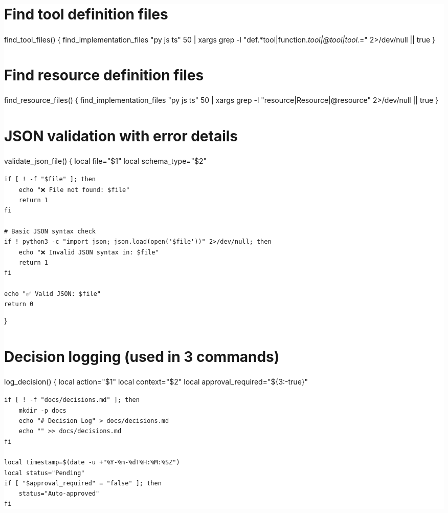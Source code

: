 # Find tool definition files  
find_tool_files() {
    find_implementation_files "py js ts" 50 | xargs grep -l "def.*tool\|function.*tool\|@tool\|tool.*=" 2>/dev/null || true
}

# Find resource definition files
find_resource_files() {
    find_implementation_files "py js ts" 50 | xargs grep -l "resource\|Resource\|@resource" 2>/dev/null || true
}

# JSON validation with error details
validate_json_file() {
    local file="$1"
    local schema_type="$2"
    
    if [ ! -f "$file" ]; then
        echo "❌ File not found: $file"
        return 1
    fi
    
    # Basic JSON syntax check
    if ! python3 -c "import json; json.load(open('$file'))" 2>/dev/null; then
        echo "❌ Invalid JSON syntax in: $file"
        return 1
    fi
    
    echo "✅ Valid JSON: $file"
    return 0
}

# Decision logging (used in 3 commands)
log_decision() {
    local action="$1"
    local context="$2"
    local approval_required="${3:-true}"
    
    if [ ! -f "docs/decisions.md" ]; then
        mkdir -p docs
        echo "# Decision Log" > docs/decisions.md
        echo "" >> docs/decisions.md
    fi
    
    local timestamp=$(date -u +"%Y-%m-%dT%H:%M:%SZ")
    local status="Pending"
    if [ "$approval_required" = "false" ]; then
        status="Auto-approved"
    fi
    